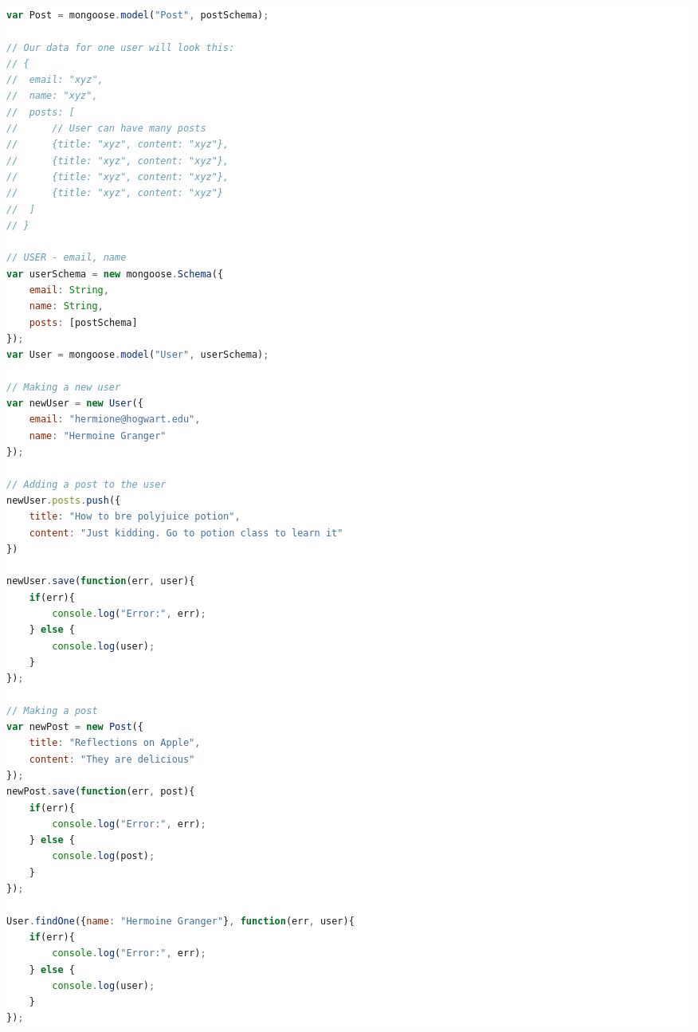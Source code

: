 ```javascript
var Post = mongoose.model("Post", postSchema);

// Our data for one user will look this:
// {
// 	email: "xyz",
// 	name: "xyz",
// 	posts: [
// 		// User can have many posts
// 		{title: "xyz", content: "xyz"},
// 		{title: "xyz", content: "xyz"},
// 		{title: "xyz", content: "xyz"},
// 		{title: "xyz", content: "xyz"}
// 	]
// }

// USER - email, name
var userSchema = new mongoose.Schema({
	email: String,
	name: String,
	posts: [postSchema]
});
var User = mongoose.model("User", userSchema);

// Making a new user
var newUser = new User({
	email: "hermione@hogwart.edu",
	name: "Hermoine Granger"
});

// Adding a post to the user
newUser.posts.push({
	title: "How to bre polyjuice potion",
	content: "Just kidding. Go to potion class to learn it"
})

newUser.save(function(err, user){
	if(err){
		console.log("Error:", err);
	} else {
		console.log(user);
	}
});

// Making a post
var newPost = new Post({
	title: "Reflections on Apple",
	content: "They are delicious"
});
newPost.save(function(err, post){
	if(err){
		console.log("Error:", err);
	} else {
		console.log(post);
	}
});

User.findOne({name: "Hermoine Granger"}, function(err, user){
	if(err){
		console.log("Error:", err);
	} else {
		console.log(user);
	}
});
```